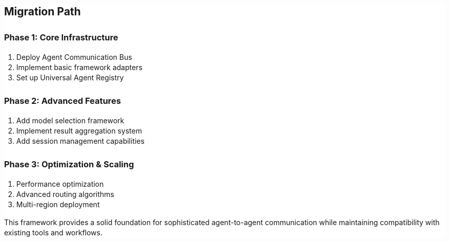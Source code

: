 ## Migration Path

### Phase 1: Core Infrastructure
1. Deploy Agent Communication Bus
2. Implement basic framework adapters
3. Set up Universal Agent Registry

### Phase 2: Advanced Features
1. Add model selection framework
2. Implement result aggregation system
3. Add session management capabilities

### Phase 3: Optimization & Scaling
1. Performance optimization
2. Advanced routing algorithms
3. Multi-region deployment

This framework provides a solid foundation for sophisticated agent-to-agent communication while maintaining compatibility with existing tools and workflows.